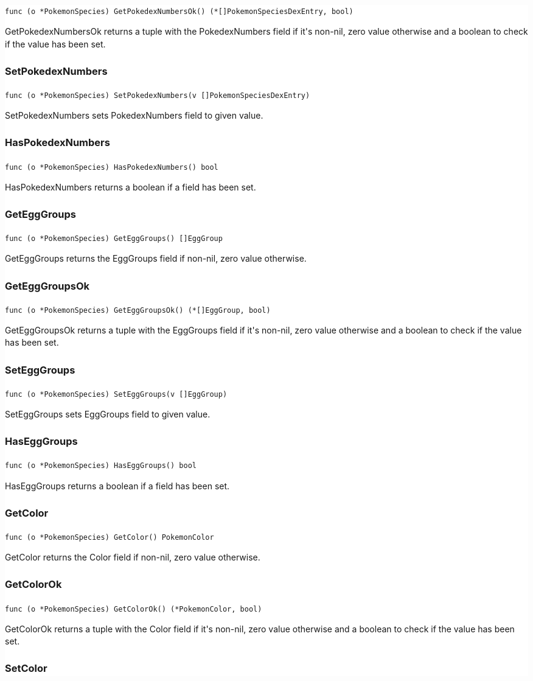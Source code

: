 `func (o *PokemonSpecies) GetPokedexNumbersOk() (*[]PokemonSpeciesDexEntry, bool)`

GetPokedexNumbersOk returns a tuple with the PokedexNumbers field if it's non-nil, zero value otherwise
and a boolean to check if the value has been set.

### SetPokedexNumbers

`func (o *PokemonSpecies) SetPokedexNumbers(v []PokemonSpeciesDexEntry)`

SetPokedexNumbers sets PokedexNumbers field to given value.

### HasPokedexNumbers

`func (o *PokemonSpecies) HasPokedexNumbers() bool`

HasPokedexNumbers returns a boolean if a field has been set.

### GetEggGroups

`func (o *PokemonSpecies) GetEggGroups() []EggGroup`

GetEggGroups returns the EggGroups field if non-nil, zero value otherwise.

### GetEggGroupsOk

`func (o *PokemonSpecies) GetEggGroupsOk() (*[]EggGroup, bool)`

GetEggGroupsOk returns a tuple with the EggGroups field if it's non-nil, zero value otherwise
and a boolean to check if the value has been set.

### SetEggGroups

`func (o *PokemonSpecies) SetEggGroups(v []EggGroup)`

SetEggGroups sets EggGroups field to given value.

### HasEggGroups

`func (o *PokemonSpecies) HasEggGroups() bool`

HasEggGroups returns a boolean if a field has been set.

### GetColor

`func (o *PokemonSpecies) GetColor() PokemonColor`

GetColor returns the Color field if non-nil, zero value otherwise.

### GetColorOk

`func (o *PokemonSpecies) GetColorOk() (*PokemonColor, bool)`

GetColorOk returns a tuple with the Color field if it's non-nil, zero value otherwise
and a boolean to check if the value has been set.

### SetColor
